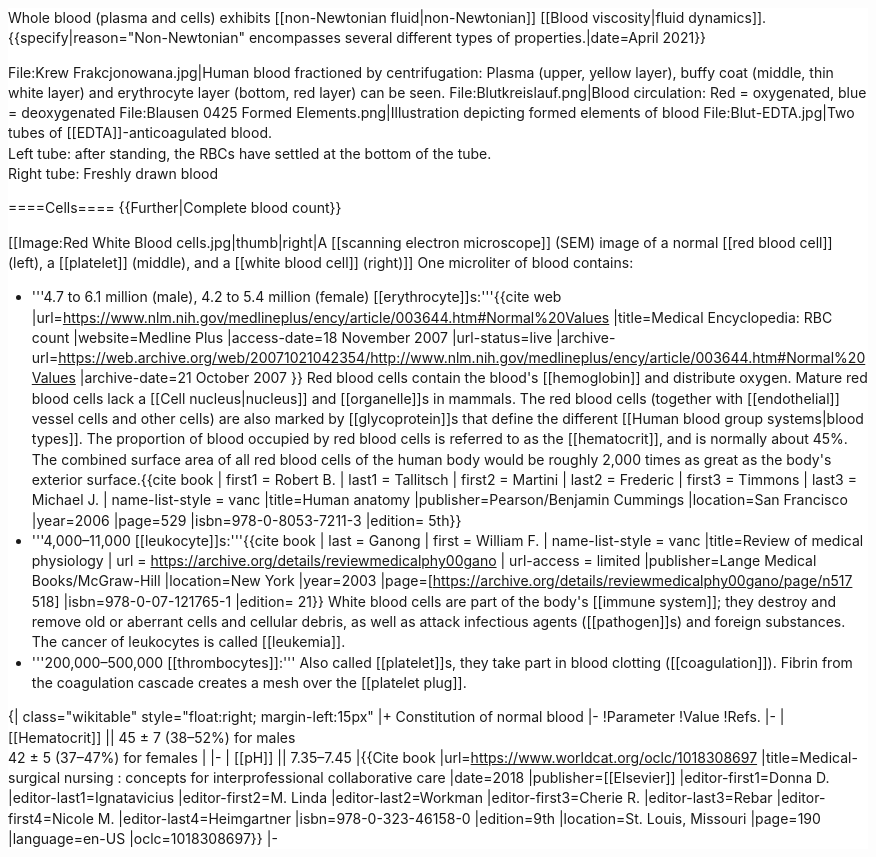 Whole blood (plasma and cells) exhibits [[non-Newtonian fluid|non-Newtonian]] [[Blood viscosity|fluid dynamics]].{{specify|reason="Non-Newtonian" encompasses several different types of properties.|date=April 2021}}

<gallery>
File:Krew Frakcjonowana.jpg|Human blood fractioned by centrifugation: Plasma (upper, yellow layer), buffy coat (middle, thin white layer) and erythrocyte layer (bottom, red layer) can be seen.
File:Blutkreislauf.png|Blood circulation: Red = oxygenated, blue = deoxygenated
File:Blausen 0425 Formed Elements.png|Illustration depicting formed elements of blood
File:Blut-EDTA.jpg|Two tubes of [[EDTA]]-anticoagulated blood.<br /> Left tube: after standing, the RBCs have settled at the bottom of the tube.<br /> Right tube: Freshly drawn blood
</gallery>

====Cells====
{{Further|Complete blood count}}

[[Image:Red White Blood cells.jpg|thumb|right|A [[scanning electron microscope]] (SEM) image of a normal [[red blood cell]] (left), a [[platelet]] (middle), and a [[white blood cell]] (right)]]
One microliter of blood contains:
* '''4.7 to 6.1&nbsp;million (male), 4.2 to 5.4&nbsp;million (female) [[erythrocyte]]s:'''<ref>{{cite web |url=https://www.nlm.nih.gov/medlineplus/ency/article/003644.htm#Normal%20Values |title=Medical Encyclopedia: RBC count |website=Medline Plus |access-date=18 November 2007 |url-status=live |archive-url=https://web.archive.org/web/20071021042354/http://www.nlm.nih.gov/medlineplus/ency/article/003644.htm#Normal%20Values |archive-date=21 October 2007 }}</ref> Red blood cells contain the blood's [[hemoglobin]] and distribute oxygen. Mature red blood cells lack a [[Cell nucleus|nucleus]] and [[organelle]]s in mammals. The red blood cells (together with [[endothelial]] vessel cells and other cells) are also marked by [[glycoprotein]]s that define the different [[Human blood group systems|blood types]]. The proportion of blood occupied by red blood cells is referred to as the [[hematocrit]], and is normally about 45%. The combined surface area of all red blood cells of the human body would be roughly 2,000 times as great as the body's exterior surface.<ref>{{cite book | first1 = Robert B. | last1 = Tallitsch | first2 = Martini | last2 = Frederic | first3 = Timmons | last3 = Michael J. | name-list-style = vanc |title=Human anatomy |publisher=Pearson/Benjamin Cummings |location=San Francisco |year=2006 |page=529 |isbn=978-0-8053-7211-3 |edition= 5th}}</ref>
* '''4,000–11,000 [[leukocyte]]s:'''<ref name = "Ganong WF">{{cite book | last = Ganong | first = William F. | name-list-style = vanc |title=Review of medical physiology | url = https://archive.org/details/reviewmedicalphy00gano | url-access = limited |publisher=Lange Medical Books/McGraw-Hill |location=New York |year=2003 |page=[https://archive.org/details/reviewmedicalphy00gano/page/n517 518] |isbn=978-0-07-121765-1 |edition= 21}}</ref> White blood cells are part of the body's [[immune system]]; they destroy and remove old or aberrant cells and cellular debris, as well as attack infectious agents ([[pathogen]]s) and foreign substances. The cancer of leukocytes is called [[leukemia]].
* '''200,000–500,000 [[thrombocytes]]:'''<ref name = "Ganong WF"/> Also called [[platelet]]s, they take part in blood clotting ([[coagulation]]). Fibrin from the coagulation cascade creates a mesh over the [[platelet plug]].

{| class="wikitable" style="float:right; margin-left:15px"
|+ Constitution of normal blood
|-
!Parameter
!Value
!Refs.
|-
| [[Hematocrit]] ||
45 ± 7 (38–52%) for males<br />
42 ± 5 (37–47%) for females
|
|-
| [[pH]] || 7.35–7.45
|<ref name=":1">{{Cite book |url=https://www.worldcat.org/oclc/1018308697 |title=Medical-surgical nursing : concepts for interprofessional collaborative care |date=2018 |publisher=[[Elsevier]] |editor-first1=Donna D. |editor-last1=Ignatavicius |editor-first2=M. Linda |editor-last2=Workman |editor-first3=Cherie R. |editor-last3=Rebar |editor-first4=Nicole M. |editor-last4=Heimgartner |isbn=978-0-323-46158-0 |edition=9th |location=St. Louis, Missouri |page=190 |language=en-US |oclc=1018308697}}</ref>
|-